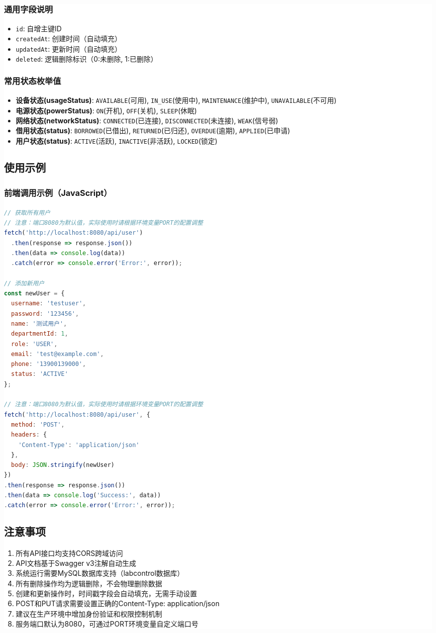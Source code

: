 ### 通用字段说明
- `id`: 自增主键ID
- `createdAt`: 创建时间（自动填充）
- `updatedAt`: 更新时间（自动填充）
- `deleted`: 逻辑删除标识（0:未删除, 1:已删除）

### 常用状态枚举值
- **设备状态(usageStatus)**: `AVAILABLE`(可用), `IN_USE`(使用中), `MAINTENANCE`(维护中), `UNAVAILABLE`(不可用)
- **电源状态(powerStatus)**: `ON`(开机), `OFF`(关机), `SLEEP`(休眠)
- **网络状态(networkStatus)**: `CONNECTED`(已连接), `DISCONNECTED`(未连接), `WEAK`(信号弱)
- **借用状态(status)**: `BORROWED`(已借出), `RETURNED`(已归还), `OVERDUE`(逾期), `APPLIED`(已申请)
- **用户状态(status)**: `ACTIVE`(活跃), `INACTIVE`(非活跃), `LOCKED`(锁定)

## 使用示例

### 前端调用示例（JavaScript）

```javascript
// 获取所有用户
// 注意：端口8080为默认值，实际使用时请根据环境变量PORT的配置调整
fetch('http://localhost:8080/api/user')
  .then(response => response.json())
  .then(data => console.log(data))
  .catch(error => console.error('Error:', error));

// 添加新用户
const newUser = {
  username: 'testuser',
  password: '123456',
  name: '测试用户',
  departmentId: 1,
  role: 'USER',
  email: 'test@example.com',
  phone: '13900139000',
  status: 'ACTIVE'
};

// 注意：端口8080为默认值，实际使用时请根据环境变量PORT的配置调整
fetch('http://localhost:8080/api/user', {
  method: 'POST',
  headers: {
    'Content-Type': 'application/json'
  },
  body: JSON.stringify(newUser)
})
.then(response => response.json())
.then(data => console.log('Success:', data))
.catch(error => console.error('Error:', error));
```

## 注意事项

1. 所有API接口均支持CORS跨域访问
2. API文档基于Swagger v3注解自动生成
3. 系统运行需要MySQL数据库支持（labcontrol数据库）
4. 所有删除操作均为逻辑删除，不会物理删除数据
5. 创建和更新操作时，时间戳字段会自动填充，无需手动设置
6. POST和PUT请求需要设置正确的Content-Type: application/json
7. 建议在生产环境中增加身份验证和权限控制机制
8. 服务端口默认为8080，可通过PORT环境变量自定义端口号